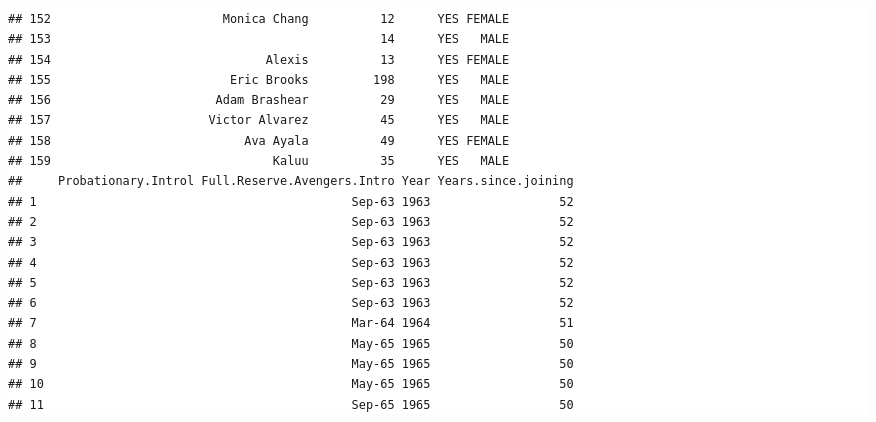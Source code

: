     ## 152                        Monica Chang          12      YES FEMALE
    ## 153                                              14      YES   MALE
    ## 154                              Alexis          13      YES FEMALE
    ## 155                         Eric Brooks         198      YES   MALE
    ## 156                       Adam Brashear          29      YES   MALE
    ## 157                      Victor Alvarez          45      YES   MALE
    ## 158                           Ava Ayala          49      YES FEMALE
    ## 159                               Kaluu          35      YES   MALE
    ##     Probationary.Introl Full.Reserve.Avengers.Intro Year Years.since.joining
    ## 1                                            Sep-63 1963                  52
    ## 2                                            Sep-63 1963                  52
    ## 3                                            Sep-63 1963                  52
    ## 4                                            Sep-63 1963                  52
    ## 5                                            Sep-63 1963                  52
    ## 6                                            Sep-63 1963                  52
    ## 7                                            Mar-64 1964                  51
    ## 8                                            May-65 1965                  50
    ## 9                                            May-65 1965                  50
    ## 10                                           May-65 1965                  50
    ## 11                                           Sep-65 1965                  50